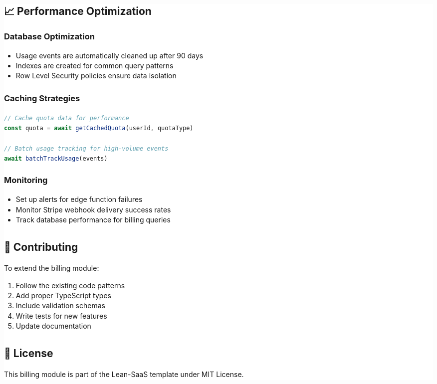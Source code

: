 ## 📈 Performance Optimization

### Database Optimization

- Usage events are automatically cleaned up after 90 days
- Indexes are created for common query patterns
- Row Level Security policies ensure data isolation

### Caching Strategies

```typescript
// Cache quota data for performance
const quota = await getCachedQuota(userId, quotaType)

// Batch usage tracking for high-volume events
await batchTrackUsage(events)
```

### Monitoring

- Set up alerts for edge function failures
- Monitor Stripe webhook delivery success rates  
- Track database performance for billing queries

## 🤝 Contributing

To extend the billing module:

1. Follow the existing code patterns
2. Add proper TypeScript types
3. Include validation schemas
4. Write tests for new features
5. Update documentation

## 📄 License

This billing module is part of the Lean-SaaS template under MIT License.